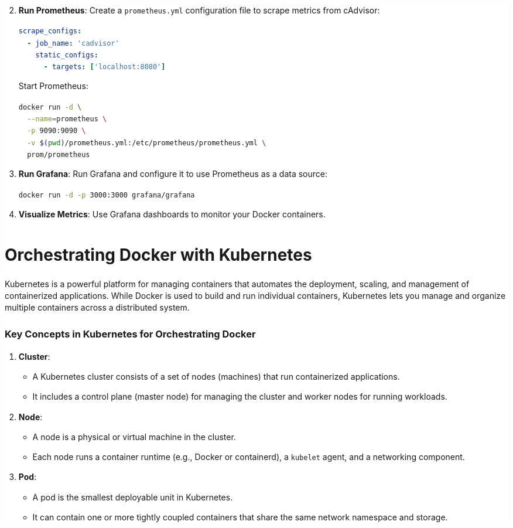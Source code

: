 2. **Run Prometheus**: Create a `prometheus.yml` configuration file to scrape metrics from cAdvisor:
    
    ```yaml
    scrape_configs:
      - job_name: 'cadvisor'
        static_configs:
          - targets: ['localhost:8080']
    ```
    
    Start Prometheus:
    
    ```bash
    docker run -d \
      --name=prometheus \
      -p 9090:9090 \
      -v $(pwd)/prometheus.yml:/etc/prometheus/prometheus.yml \
      prom/prometheus
    ```
    
3. **Run Grafana**: Run Grafana and configure it to use Prometheus as a data source:
    
    ```bash
    docker run -d -p 3000:3000 grafana/grafana
    ```
    
4. **Visualize Metrics**: Use Grafana dashboards to monitor your Docker containers.
    

# Orchestrating Docker with Kubernetes

Kubernetes is a powerful platform for managing containers that automates the deployment, scaling, and management of containerized applications. While Docker is used to build and run individual containers, Kubernetes lets you manage and organize multiple containers across a distributed system.

### Key Concepts in Kubernetes for Orchestrating Docker

1. **Cluster**:
    
    * A Kubernetes cluster consists of a set of nodes (machines) that run containerized applications.
        
    * It includes a control plane (master node) for managing the cluster and worker nodes for running workloads.
        
2. **Node**:
    
    * A node is a physical or virtual machine in the cluster.
        
    * Each node runs a container runtime (e.g., Docker or containerd), a `kubelet` agent, and a networking component.
        
3. **Pod**:
    
    * A pod is the smallest deployable unit in Kubernetes.
        
    * It can contain one or more tightly coupled containers that share the same network namespace and storage.
        